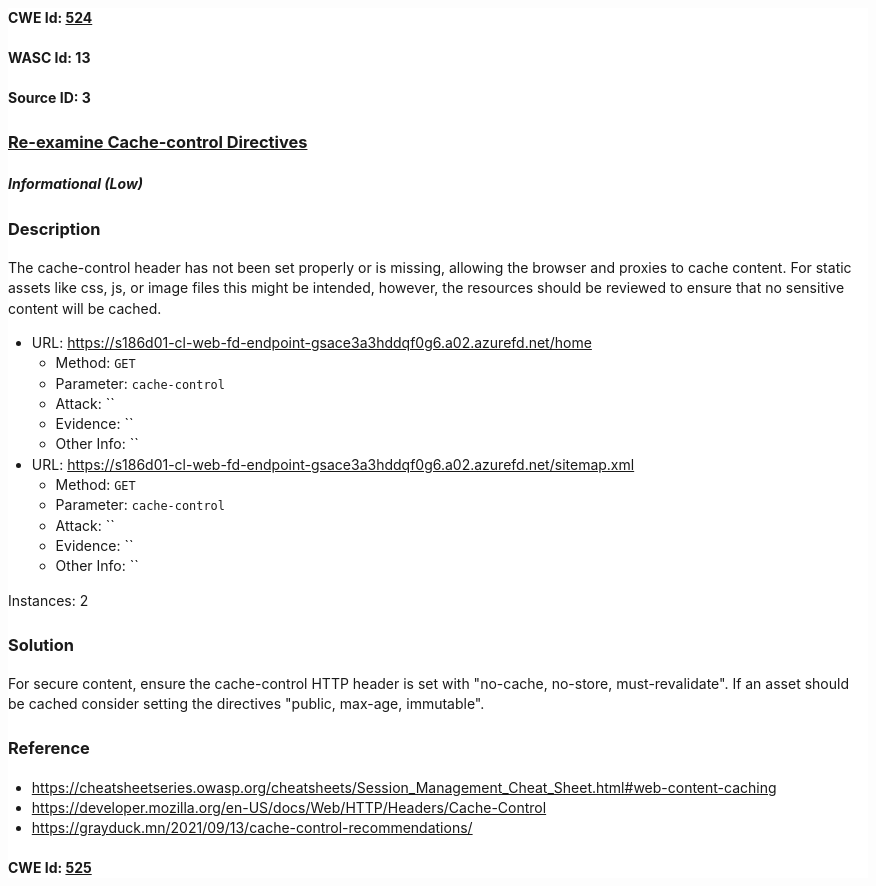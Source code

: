 
#### CWE Id: [ 524 ](https://cwe.mitre.org/data/definitions/524.html)


#### WASC Id: 13

#### Source ID: 3

### [ Re-examine Cache-control Directives ](https://www.zaproxy.org/docs/alerts/10015/)



##### Informational (Low)

### Description

The cache-control header has not been set properly or is missing, allowing the browser and proxies to cache content. For static assets like css, js, or image files this might be intended, however, the resources should be reviewed to ensure that no sensitive content will be cached.

* URL: https://s186d01-cl-web-fd-endpoint-gsace3a3hddqf0g6.a02.azurefd.net/home
  * Method: `GET`
  * Parameter: `cache-control`
  * Attack: ``
  * Evidence: ``
  * Other Info: ``
* URL: https://s186d01-cl-web-fd-endpoint-gsace3a3hddqf0g6.a02.azurefd.net/sitemap.xml
  * Method: `GET`
  * Parameter: `cache-control`
  * Attack: ``
  * Evidence: ``
  * Other Info: ``

Instances: 2

### Solution

For secure content, ensure the cache-control HTTP header is set with "no-cache, no-store, must-revalidate". If an asset should be cached consider setting the directives "public, max-age, immutable".

### Reference


* [ https://cheatsheetseries.owasp.org/cheatsheets/Session_Management_Cheat_Sheet.html#web-content-caching ](https://cheatsheetseries.owasp.org/cheatsheets/Session_Management_Cheat_Sheet.html#web-content-caching)
* [ https://developer.mozilla.org/en-US/docs/Web/HTTP/Headers/Cache-Control ](https://developer.mozilla.org/en-US/docs/Web/HTTP/Headers/Cache-Control)
* [ https://grayduck.mn/2021/09/13/cache-control-recommendations/ ](https://grayduck.mn/2021/09/13/cache-control-recommendations/)


#### CWE Id: [ 525 ](https://cwe.mitre.org/data/definitions/525.html)
